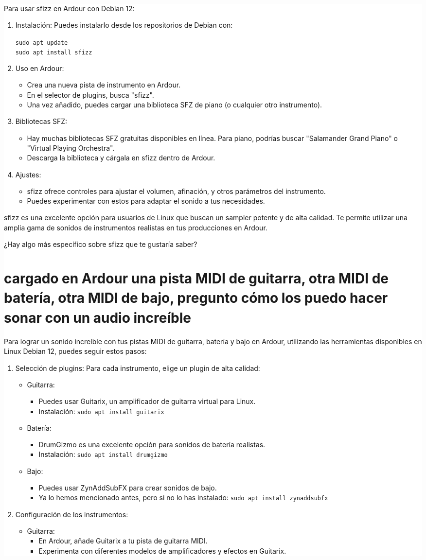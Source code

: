 Para usar sfizz en Ardour con Debian 12:

1. Instalación:
   Puedes instalarlo desde los repositorios de Debian con:
   ```
   sudo apt update
   sudo apt install sfizz
   ```

2. Uso en Ardour:
   - Crea una nueva pista de instrumento en Ardour.
   - En el selector de plugins, busca "sfizz".
   - Una vez añadido, puedes cargar una biblioteca SFZ de piano (o cualquier otro instrumento).

3. Bibliotecas SFZ:
   - Hay muchas bibliotecas SFZ gratuitas disponibles en línea. Para piano, podrías buscar "Salamander Grand Piano" o "Virtual Playing Orchestra".
   - Descarga la biblioteca y cárgala en sfizz dentro de Ardour.

4. Ajustes:
   - sfizz ofrece controles para ajustar el volumen, afinación, y otros parámetros del instrumento.
   - Puedes experimentar con estos para adaptar el sonido a tus necesidades.

sfizz es una excelente opción para usuarios de Linux que buscan un sampler potente y de alta calidad. Te permite utilizar una amplia gama de sonidos de instrumentos realistas en tus producciones en Ardour.

¿Hay algo más específico sobre sfizz que te gustaría saber?

#  cargado en Ardour una pista MIDI de guitarra, otra MIDI de batería, otra MIDI de bajo, pregunto cómo los puedo hacer sonar con un audio increíble

Para lograr un sonido increíble con tus pistas MIDI de guitarra, batería y bajo en Ardour, utilizando las herramientas disponibles en Linux Debian 12, puedes seguir estos pasos:



1. Selección de plugins:
   Para cada instrumento, elige un plugin de alta calidad:

   - Guitarra:
     - Puedes usar Guitarix, un amplificador de guitarra virtual para Linux.
     - Instalación: `sudo apt install guitarix`

   - Batería:
     - DrumGizmo es una excelente opción para sonidos de batería realistas.
     - Instalación: `sudo apt install drumgizmo`

   - Bajo:
     - Puedes usar ZynAddSubFX para crear sonidos de bajo.
     - Ya lo hemos mencionado antes, pero si no lo has instalado: `sudo apt install zynaddsubfx`

2. Configuración de los instrumentos:

   - Guitarra:
     - En Ardour, añade Guitarix a tu pista de guitarra MIDI.
     - Experimenta con diferentes modelos de amplificadores y efectos en Guitarix.
